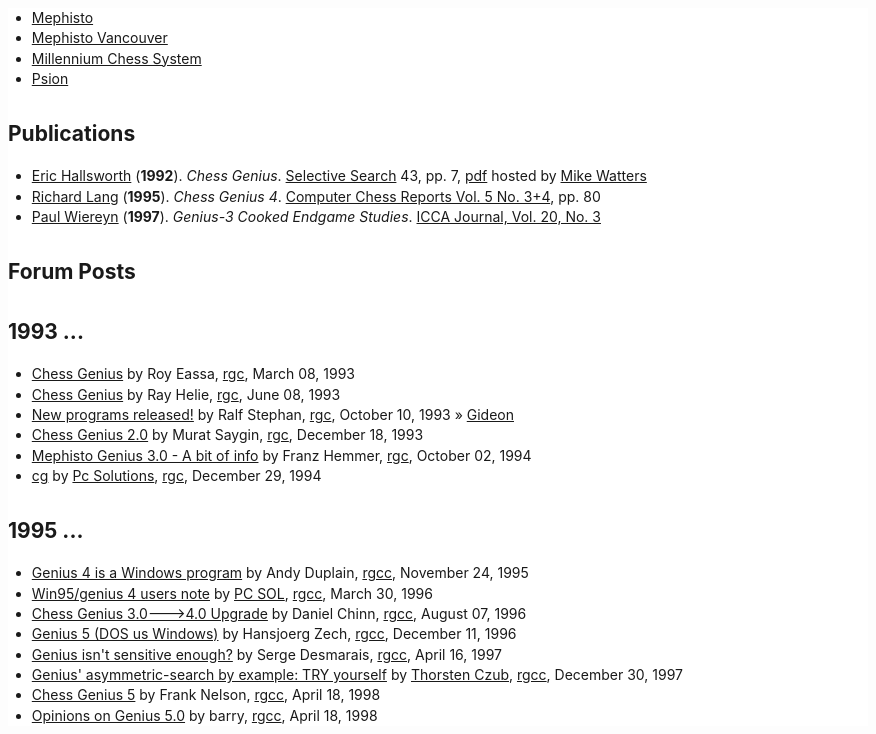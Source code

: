 - [Mephisto](Mephisto "Mephisto")
- [Mephisto Vancouver](Mephisto_Vancouver "Mephisto Vancouver")
- [Millennium Chess System](Millennium_Chess_System "Millennium Chess System")
- [Psion](Psion "Psion")

## Publications

- [Eric Hallsworth](Eric_Hallsworth "Eric Hallsworth") (**1992**). *Chess Genius*. [Selective Search](Selective_Search "Selective Search") 43, pp. 7, [pdf](http://www.chesscomputeruk.com/SS_43.pdf) hosted by [Mike Watters](Mike_Watters "Mike Watters")
- [Richard Lang](Richard_Lang "Richard Lang") (**1995**). *Chess Genius 4*. [Computer Chess Reports Vol. 5 No. 3+4](Computer_Chess_Reports "Computer Chess Reports"), pp. 80
- [Paul Wiereyn](Paul_Wiereyn "Paul Wiereyn") (**1997**). *Genius-3 Cooked Endgame Studies*. [ICCA Journal, Vol. 20, No. 3](ICGA_Journal#20_3 "ICGA Journal")

## Forum Posts

## 1993 ...

- [Chess Genius](https://groups.google.com/d/msg/rec.games.chess/UcrjuiW2e5I/59UcOptw09EJ) by Roy Eassa, [rgc](Computer_Chess_Forums "Computer Chess Forums"), March 08, 1993
- [Chess Genius](https://groups.google.com/d/msg/rec.games.chess/quDCsa1zaOw/UK6I1kh5-0AJ) by Ray Helie, [rgc](Computer_Chess_Forums "Computer Chess Forums"), June 08, 1993
- [New programs released!](https://groups.google.com/d/msg/rec.games.chess/05obi896BnI/eVqo4QvNqF4J) by Ralf Stephan, [rgc](Computer_Chess_Forums "Computer Chess Forums"), October 10, 1993 » [Gideon](Gideon "Gideon")
- [Chess Genius 2.0](https://groups.google.com/d/msg/rec.games.chess/AFRgzTDS7Rc/oxl3TTlmn8kJ) by Murat Saygin, [rgc](Computer_Chess_Forums "Computer Chess Forums"), December 18, 1993
- [Mephisto Genius 3.0 - A bit of info](https://groups.google.com/d/msg/rec.games.chess/u2ylPx0QrqQ/FVimHp03JvEJ) by Franz Hemmer, [rgc](Computer_Chess_Forums "Computer Chess Forums"), October 02, 1994
- [cg](https://groups.google.com/d/msg/rec.games.chess/Lm5NFuW-xGc/7qFhcsXnEHgJ) by [Pc Solutions](Adrian_Millett "Adrian Millett"), [rgc](Computer_Chess_Forums "Computer Chess Forums"), December 29, 1994

## 1995 ...

- [Genius 4 is a Windows program](https://groups.google.com/d/msg/rec.games.chess.computer/eI_Wk-Q7fec/mPnaffw_9GAJ) by Andy Duplain, [rgcc](Computer_Chess_Forums "Computer Chess Forums"), November 24, 1995
- [Win95/genius 4 users note](https://groups.google.com/d/msg/rec.games.chess.computer/3aQsoIZCGQo/Yn-EzohqeE0J) by [PC SOL](Adrian_Millett "Adrian Millett"), [rgcc](Computer_Chess_Forums "Computer Chess Forums"), March 30, 1996
- [Chess Genius 3.0--->4.0 Upgrade](https://groups.google.com/d/msg/rec.games.chess.computer/YsQySwHvc3g/dZrs_0mW8OYJ) by Daniel Chinn, [rgcc](Computer_Chess_Forums "Computer Chess Forums"), August 07, 1996
- [Genius 5 (DOS us Windows)](https://groups.google.com/d/msg/rec.games.chess.computer/0fAxs33MQWs/GlYKbUSD4kYJ) by Hansjoerg Zech, [rgcc](Computer_Chess_Forums "Computer Chess Forums"), December 11, 1996
- [Genius isn't sensitive enough?](https://groups.google.com/d/msg/rec.games.chess.computer/FoHQgv2JpIo/zvXnZPdHrPYJ) by Serge Desmarais, [rgcc](Computer_Chess_Forums "Computer Chess Forums"), April 16, 1997
- [Genius' asymmetric-search by example: TRY yourself](http://groups.google.com/group/rec.games.chess.computer/browse_frm/thread/b456400a43207b02) by [Thorsten Czub](Thorsten_Czub "Thorsten Czub"), [rgcc](Computer_Chess_Forums "Computer Chess Forums"), December 30, 1997
- [Chess Genius 5](https://groups.google.com/d/msg/rec.games.chess.computer/4gw3Oja3MTg/k5mK9eMIxaMJ) by Frank Nelson, [rgcc](Computer_Chess_Forums "Computer Chess Forums"), April 18, 1998
- [Opinions on Genius 5.0](https://groups.google.com/d/msg/rec.games.chess.computer/8InzbY1NBcQ/tr7eXgebyVAJ) by barry, [rgcc](Computer_Chess_Forums "Computer Chess Forums"), April 18, 1998